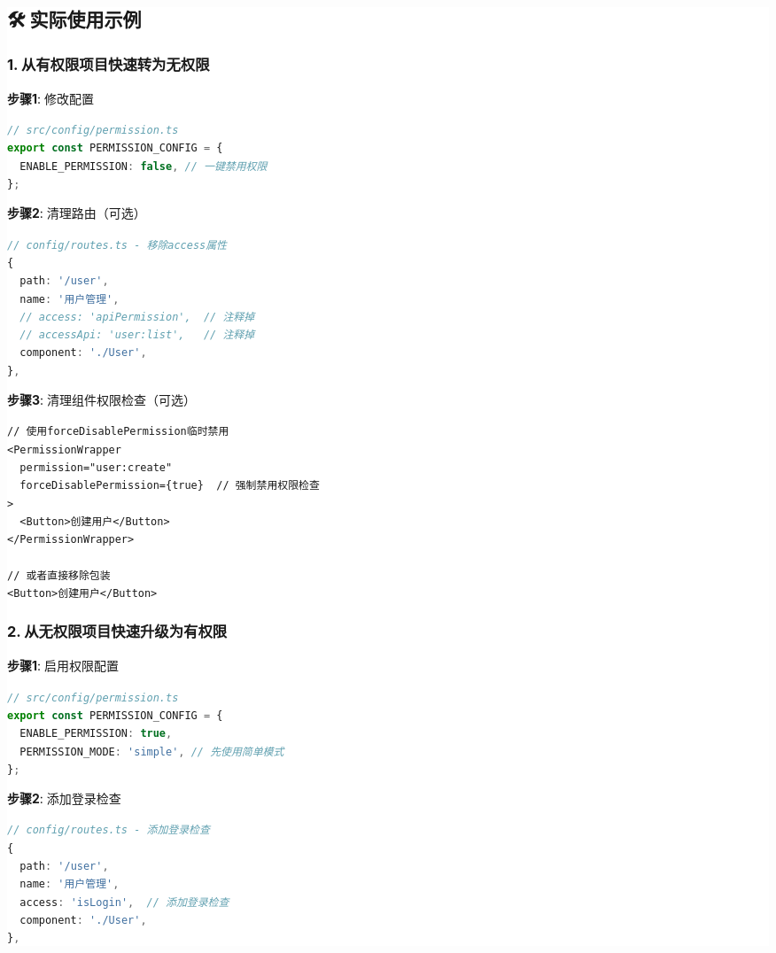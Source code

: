 ## 🛠️ 实际使用示例

### 1. 从有权限项目快速转为无权限

**步骤1**: 修改配置

```typescript
// src/config/permission.ts
export const PERMISSION_CONFIG = {
  ENABLE_PERMISSION: false, // 一键禁用权限
};
```

**步骤2**: 清理路由（可选）

```typescript
// config/routes.ts - 移除access属性
{
  path: '/user',
  name: '用户管理',
  // access: 'apiPermission',  // 注释掉
  // accessApi: 'user:list',   // 注释掉
  component: './User',
},
```

**步骤3**: 清理组件权限检查（可选）

```tsx
// 使用forceDisablePermission临时禁用
<PermissionWrapper
  permission="user:create"
  forceDisablePermission={true}  // 强制禁用权限检查
>
  <Button>创建用户</Button>
</PermissionWrapper>

// 或者直接移除包装
<Button>创建用户</Button>
```

### 2. 从无权限项目快速升级为有权限

**步骤1**: 启用权限配置

```typescript
// src/config/permission.ts
export const PERMISSION_CONFIG = {
  ENABLE_PERMISSION: true,
  PERMISSION_MODE: 'simple', // 先使用简单模式
};
```

**步骤2**: 添加登录检查

```typescript
// config/routes.ts - 添加登录检查
{
  path: '/user',
  name: '用户管理',
  access: 'isLogin',  // 添加登录检查
  component: './User',
},
```
